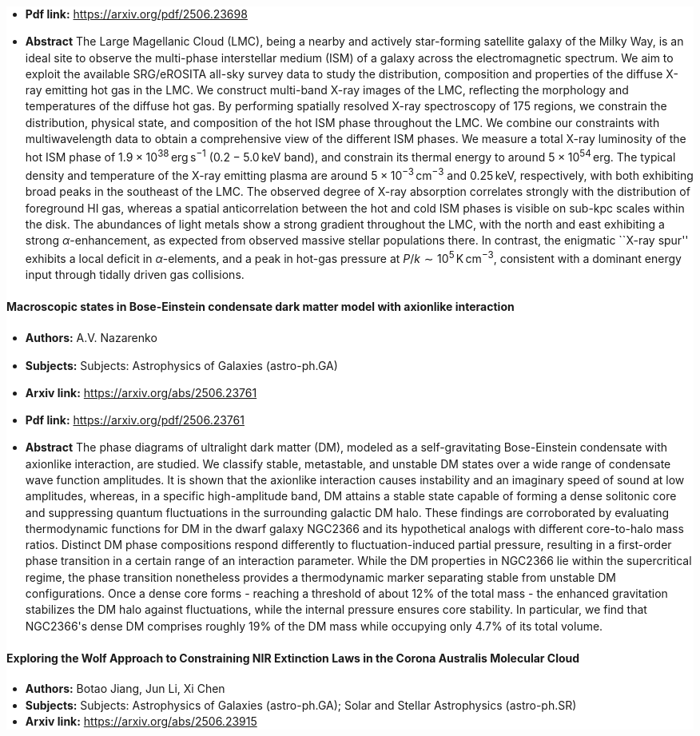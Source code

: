  - **Pdf link:** https://arxiv.org/pdf/2506.23698

 - **Abstract**
 The Large Magellanic Cloud (LMC), being a nearby and actively star-forming satellite galaxy of the Milky Way, is an ideal site to observe the multi-phase interstellar medium (ISM) of a galaxy across the electromagnetic spectrum. We aim to exploit the available SRG/eROSITA all-sky survey data to study the distribution, composition and properties of the diffuse X-ray emitting hot gas in the LMC. We construct multi-band X-ray images of the LMC, reflecting the morphology and temperatures of the diffuse hot gas. By performing spatially resolved X-ray spectroscopy of 175 regions, we constrain the distribution, physical state, and composition of the hot ISM phase throughout the LMC. We combine our constraints with multiwavelength data to obtain a comprehensive view of the different ISM phases. We measure a total X-ray luminosity of the hot ISM phase of $1.9\times10^{38}\,\mathrm{erg\,s^{-1}}$ ($0.2-5.0\,\mathrm{keV}$ band), and constrain its thermal energy to around $5\times10^{54}\,\mathrm{erg}$. The typical density and temperature of the X-ray emitting plasma are around $5\times10^{-3}\,\mathrm{cm^{-3}}$ and $0.25\,\mathrm{keV}$, respectively, with both exhibiting broad peaks in the southeast of the LMC. The observed degree of X-ray absorption correlates strongly with the distribution of foreground HI gas, whereas a spatial anticorrelation between the hot and cold ISM phases is visible on sub-kpc scales within the disk. The abundances of light metals show a strong gradient throughout the LMC, with the north and east exhibiting a strong $\alpha$-enhancement, as expected from observed massive stellar populations there. In contrast, the enigmatic ``X-ray spur'' exhibits a local deficit in $\alpha$-elements, and a peak in hot-gas pressure at $P/k\sim10^5\,\mathrm{K\,cm^{-3}}$, consistent with a dominant energy input through tidally driven gas collisions.
#### Macroscopic states in Bose-Einstein condensate dark matter model with axionlike interaction
 - **Authors:** A.V. Nazarenko
 - **Subjects:** Subjects:
Astrophysics of Galaxies (astro-ph.GA)
 - **Arxiv link:** https://arxiv.org/abs/2506.23761

 - **Pdf link:** https://arxiv.org/pdf/2506.23761

 - **Abstract**
 The phase diagrams of ultralight dark matter (DM), modeled as a self-gravitating Bose-Einstein condensate with axionlike interaction, are studied. We classify stable, metastable, and unstable DM states over a wide range of condensate wave function amplitudes. It is shown that the axionlike interaction causes instability and an imaginary speed of sound at low amplitudes, whereas, in a specific high-amplitude band, DM attains a stable state capable of forming a dense solitonic core and suppressing quantum fluctuations in the surrounding galactic DM halo. These findings are corroborated by evaluating thermodynamic functions for DM in the dwarf galaxy NGC2366 and its hypothetical analogs with different core-to-halo mass ratios. Distinct DM phase compositions respond differently to fluctuation-induced partial pressure, resulting in a first-order phase transition in a certain range of an interaction parameter. While the DM properties in NGC2366 lie within the supercritical regime, the phase transition nonetheless provides a thermodynamic marker separating stable from unstable DM configurations. Once a dense core forms - reaching a threshold of about 12% of the total mass - the enhanced gravitation stabilizes the DM halo against fluctuations, while the internal pressure ensures core stability. In particular, we find that NGC2366's dense DM comprises roughly 19% of the DM mass while occupying only 4.7% of its total volume.
#### Exploring the Wolf Approach to Constraining NIR Extinction Laws in the Corona Australis Molecular Cloud
 - **Authors:** Botao Jiang, Jun Li, Xi Chen
 - **Subjects:** Subjects:
Astrophysics of Galaxies (astro-ph.GA); Solar and Stellar Astrophysics (astro-ph.SR)
 - **Arxiv link:** https://arxiv.org/abs/2506.23915
